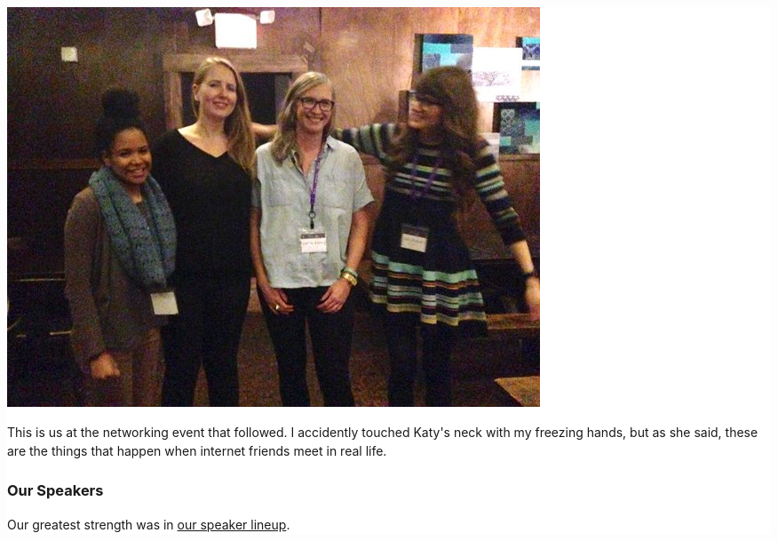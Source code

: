 ![ELA Conf organizer photo](/content/2015/Dec/CUYYAuCXAAAPr7R.jpg)

This is us at the networking event that followed. I accidently touched Katy's neck with my freezing hands, but as she said, these are the things that happen when internet friends meet in real life.


### Our Speakers
Our greatest strength was in [our speaker lineup](http://elaconf.com/#speakers).
